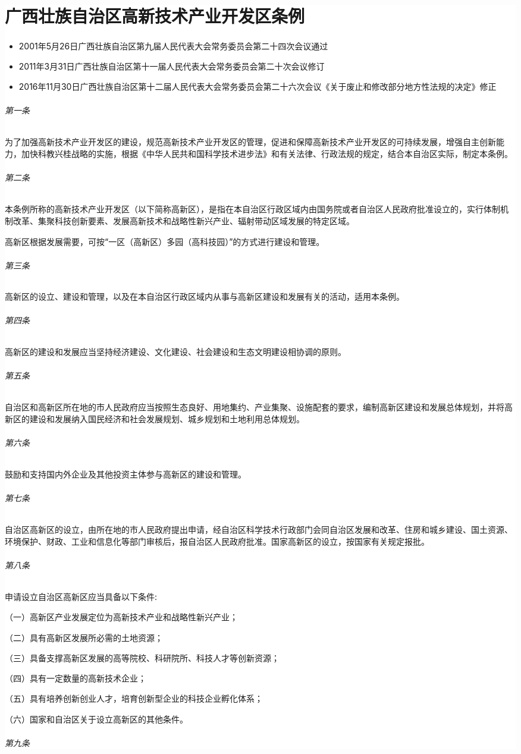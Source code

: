 # 广西壮族自治区高新技术产业开发区条例

- 2001年5月26日广西壮族自治区第九届人民代表大会常务委员会第二十四次会议通过

- 2011年3月31日广西壮族自治区第十一届人民代表大会常务委员会第二十次会议修订

- 2016年11月30日广西壮族自治区第十二届人民代表大会常务委员会第二十六次会议《关于废止和修改部分地方性法规的决定》修正



###### 第一条

为了加强高新技术产业开发区的建设，规范高新技术产业开发区的管理，促进和保障高新技术产业开发区的可持续发展，增强自主创新能力，加快科教兴桂战略的实施，根据《中华人民共和国科学技术进步法》和有关法律、行政法规的规定，结合本自治区实际，制定本条例。

###### 第二条

本条例所称的高新技术产业开发区（以下简称高新区），是指在本自治区行政区域内由国务院或者自治区人民政府批准设立的，实行体制机制改革、集聚科技创新要素、发展高新技术和战略性新兴产业、辐射带动区域发展的特定区域。

高新区根据发展需要，可按“一区（高新区）多园（高科技园）”的方式进行建设和管理。

###### 第三条

高新区的设立、建设和管理，以及在本自治区行政区域内从事与高新区建设和发展有关的活动，适用本条例。

###### 第四条

高新区的建设和发展应当坚持经济建设、文化建设、社会建设和生态文明建设相协调的原则。

###### 第五条

自治区和高新区所在地的市人民政府应当按照生态良好、用地集约、产业集聚、设施配套的要求，编制高新区建设和发展总体规划，并将高新区的建设和发展纳入国民经济和社会发展规划、城乡规划和土地利用总体规划。

###### 第六条

鼓励和支持国内外企业及其他投资主体参与高新区的建设和管理。

###### 第七条

自治区高新区的设立，由所在地的市人民政府提出申请，经自治区科学技术行政部门会同自治区发展和改革、住房和城乡建设、国土资源、环境保护、财政、工业和信息化等部门审核后，报自治区人民政府批准。国家高新区的设立，按国家有关规定报批。

###### 第八条

申请设立自治区高新区应当具备以下条件:

（一）高新区产业发展定位为高新技术产业和战略性新兴产业；

（二）具有高新区发展所必需的土地资源；

（三）具备支撑高新区发展的高等院校、科研院所、科技人才等创新资源；

（四）具有一定数量的高新技术企业；

（五）具有培养创新创业人才，培育创新型企业的科技企业孵化体系；

（六）国家和自治区关于设立高新区的其他条件。

###### 第九条
